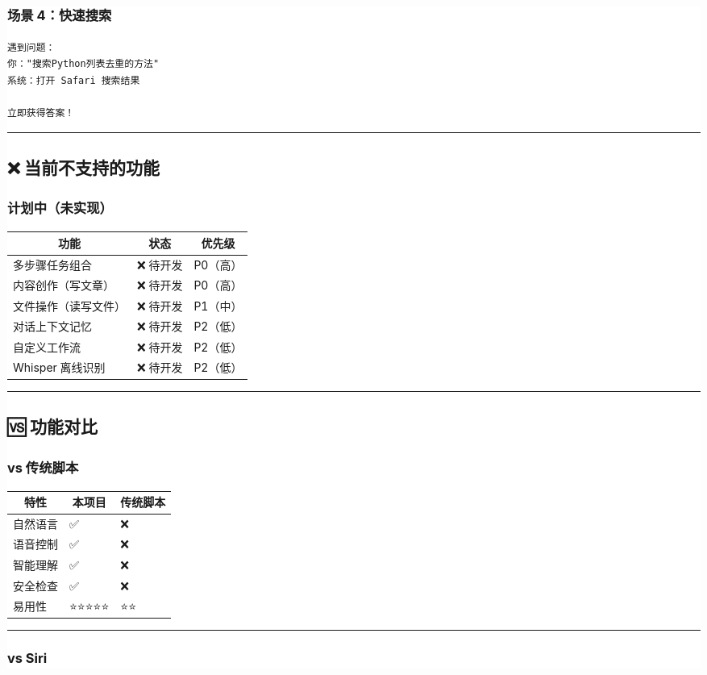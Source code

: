 
### 场景 4：快速搜索

```
遇到问题：
你："搜索Python列表去重的方法"
系统：打开 Safari 搜索结果

立即获得答案！
```

---

## ❌ 当前不支持的功能

### 计划中（未实现）

| 功能 | 状态 | 优先级 |
|------|------|--------|
| 多步骤任务组合 | ❌ 待开发 | P0（高）|
| 内容创作（写文章） | ❌ 待开发 | P0（高）|
| 文件操作（读写文件） | ❌ 待开发 | P1（中）|
| 对话上下文记忆 | ❌ 待开发 | P2（低）|
| 自定义工作流 | ❌ 待开发 | P2（低）|
| Whisper 离线识别 | ❌ 待开发 | P2（低）|

---

## 🆚 功能对比

### vs 传统脚本

| 特性 | 本项目 | 传统脚本 |
|------|--------|----------|
| 自然语言 | ✅ | ❌ |
| 语音控制 | ✅ | ❌ |
| 智能理解 | ✅ | ❌ |
| 安全检查 | ✅ | ❌ |
| 易用性 | ⭐⭐⭐⭐⭐ | ⭐⭐ |

---

### vs Siri
